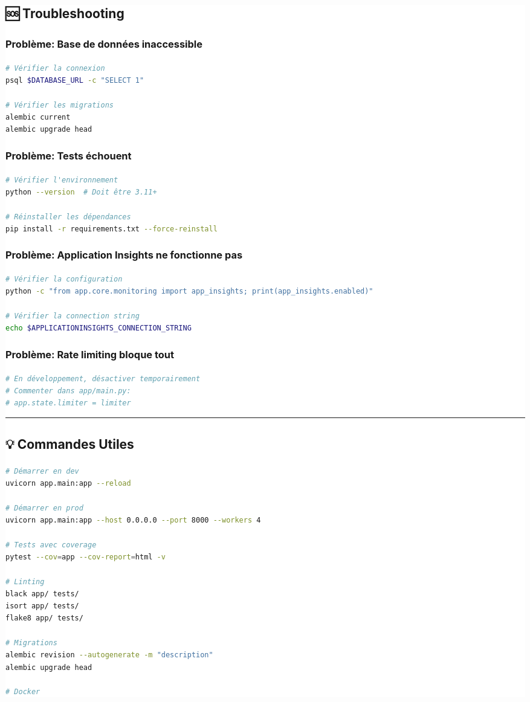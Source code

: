 ## 🆘 Troubleshooting

### Problème: Base de données inaccessible

```bash
# Vérifier la connexion
psql $DATABASE_URL -c "SELECT 1"

# Vérifier les migrations
alembic current
alembic upgrade head
```

### Problème: Tests échouent

```bash
# Vérifier l'environnement
python --version  # Doit être 3.11+

# Réinstaller les dépendances
pip install -r requirements.txt --force-reinstall
```

### Problème: Application Insights ne fonctionne pas

```bash
# Vérifier la configuration
python -c "from app.core.monitoring import app_insights; print(app_insights.enabled)"

# Vérifier la connection string
echo $APPLICATIONINSIGHTS_CONNECTION_STRING
```

### Problème: Rate limiting bloque tout

```bash
# En développement, désactiver temporairement
# Commenter dans app/main.py:
# app.state.limiter = limiter
```

---

## 💡 Commandes Utiles

```bash
# Démarrer en dev
uvicorn app.main:app --reload

# Démarrer en prod
uvicorn app.main:app --host 0.0.0.0 --port 8000 --workers 4

# Tests avec coverage
pytest --cov=app --cov-report=html -v

# Linting
black app/ tests/
isort app/ tests/
flake8 app/ tests/

# Migrations
alembic revision --autogenerate -m "description"
alembic upgrade head

# Docker
```